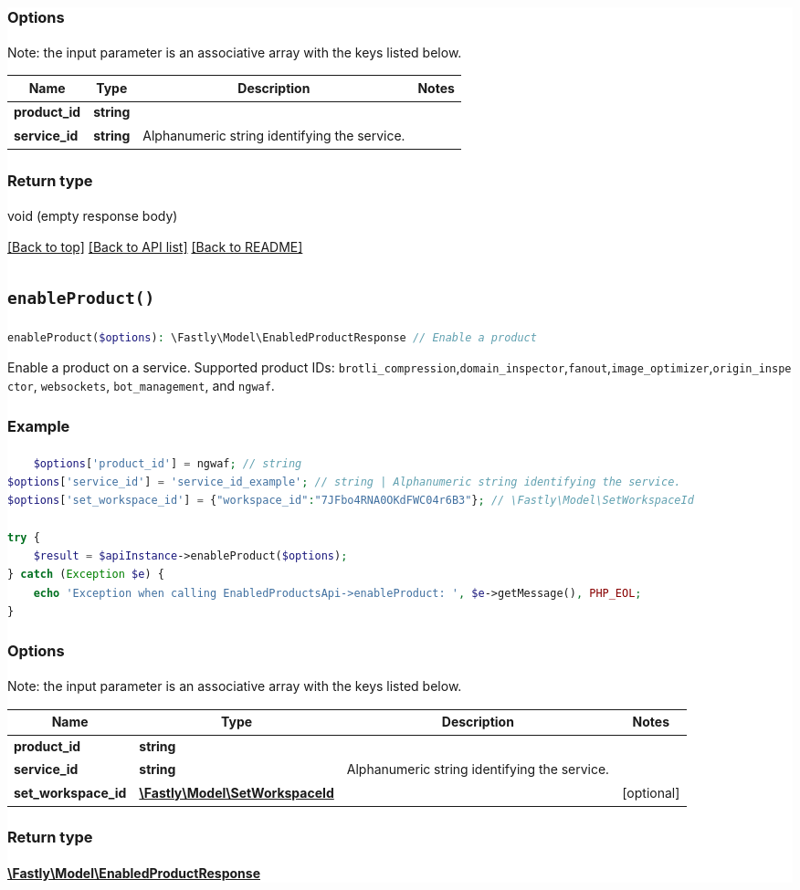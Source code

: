 ### Options

Note: the input parameter is an associative array with the keys listed below.

Name | Type | Description  | Notes
------------- | ------------- | ------------- | -------------
**product_id** | **string** |  |
**service_id** | **string** | Alphanumeric string identifying the service. |

### Return type

void (empty response body)

[[Back to top]](#) [[Back to API list]](../../README.md#endpoints)
[[Back to README]](../../README.md)

## `enableProduct()`

```php
enableProduct($options): \Fastly\Model\EnabledProductResponse // Enable a product
```

Enable a product on a service. Supported product IDs: `brotli_compression`,`domain_inspector`,`fanout`,`image_optimizer`,`origin_inspector`, `websockets`, `bot_management`, and `ngwaf`.

### Example
```php
    $options['product_id'] = ngwaf; // string
$options['service_id'] = 'service_id_example'; // string | Alphanumeric string identifying the service.
$options['set_workspace_id'] = {"workspace_id":"7JFbo4RNA0OKdFWC04r6B3"}; // \Fastly\Model\SetWorkspaceId

try {
    $result = $apiInstance->enableProduct($options);
} catch (Exception $e) {
    echo 'Exception when calling EnabledProductsApi->enableProduct: ', $e->getMessage(), PHP_EOL;
}
```

### Options

Note: the input parameter is an associative array with the keys listed below.

Name | Type | Description  | Notes
------------- | ------------- | ------------- | -------------
**product_id** | **string** |  |
**service_id** | **string** | Alphanumeric string identifying the service. |
**set_workspace_id** | [**\Fastly\Model\SetWorkspaceId**](../Model/SetWorkspaceId.md) |  | [optional]

### Return type

[**\Fastly\Model\EnabledProductResponse**](../Model/EnabledProductResponse.md)
